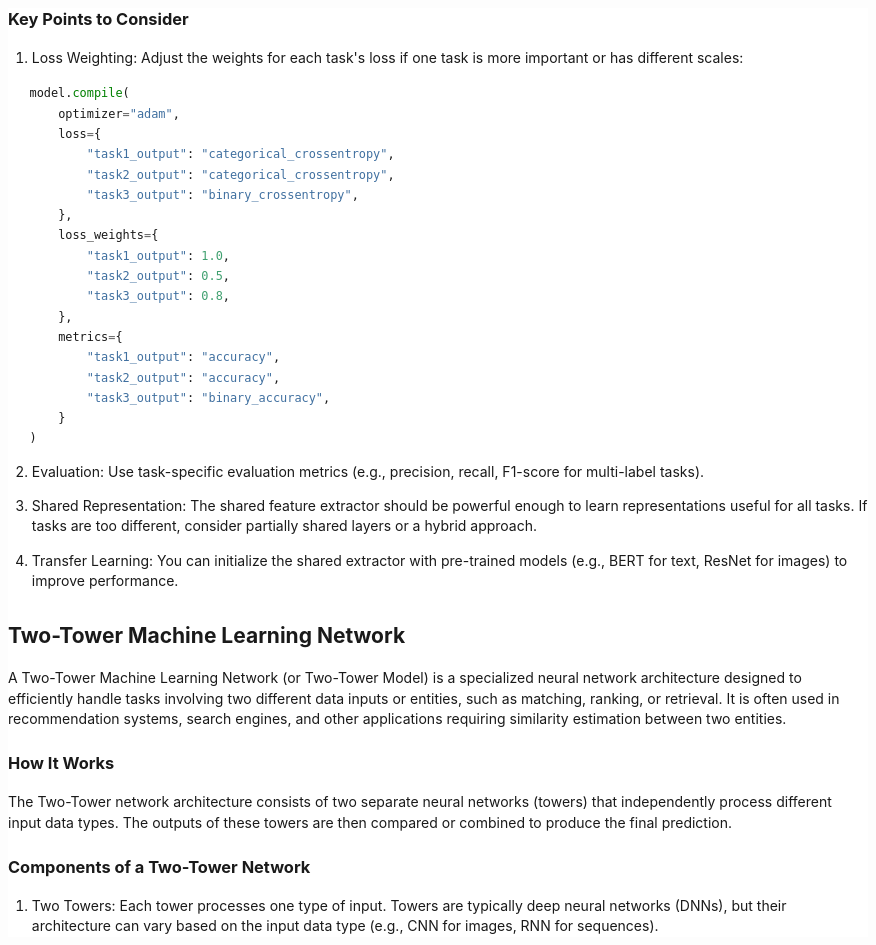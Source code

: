
### Key Points to Consider

1. Loss Weighting:
Adjust the weights for each task's loss if one task is more important or has different scales:
```python
   model.compile(
       optimizer="adam",
       loss={
           "task1_output": "categorical_crossentropy",
           "task2_output": "categorical_crossentropy",
           "task3_output": "binary_crossentropy",
       },
       loss_weights={
           "task1_output": 1.0,
           "task2_output": 0.5,
           "task3_output": 0.8,
       },
       metrics={
           "task1_output": "accuracy",
           "task2_output": "accuracy",
           "task3_output": "binary_accuracy",
       }
   )
```

2. Evaluation:
   Use task-specific evaluation metrics (e.g., precision, recall, F1-score for multi-label tasks).

3. Shared Representation:
   The shared feature extractor should be powerful enough to learn representations useful for all tasks. If tasks are too different, consider partially shared layers or a hybrid approach.

4. Transfer Learning:
   You can initialize the shared extractor with pre-trained models (e.g., BERT for text, ResNet for images) to improve performance.

## **Two-Tower Machine Learning Network**
A Two-Tower Machine Learning Network (or Two-Tower Model) is a specialized neural network architecture designed to efficiently handle tasks involving two different data inputs or entities, such as matching, ranking, or retrieval. It is often used in recommendation systems, search engines, and other applications requiring similarity estimation between two entities.

### How It Works
The Two-Tower network architecture consists of two separate neural networks (towers) that independently process different input data types. The outputs of these towers are then compared or combined to produce the final prediction.

### Components of a Two-Tower Network
1. Two Towers:
Each tower processes one type of input.
Towers are typically deep neural networks (DNNs), but their architecture can vary based on the input data type (e.g., CNN for images, RNN for sequences).
